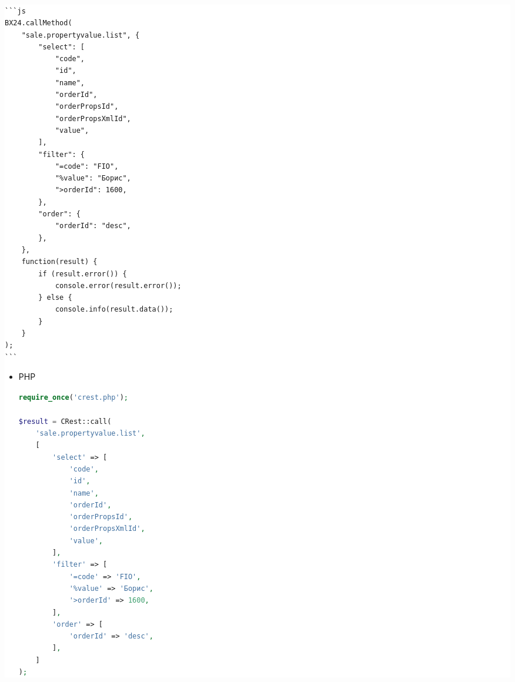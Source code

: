     ```js
    BX24.callMethod(
        "sale.propertyvalue.list", {
            "select": [
                "code",
                "id",
                "name",
                "orderId",
                "orderPropsId",
                "orderPropsXmlId",
                "value",
            ],
            "filter": {
                "=code": "FIO",
                "%value": "Борис",
                ">orderId": 1600,
            },
            "order": {
                "orderId": "desc",
            },
        },
        function(result) {
            if (result.error()) {
                console.error(result.error());
            } else {
                console.info(result.data());
            }
        }
    );
    ```

- PHP

    ```php
    require_once('crest.php');

    $result = CRest::call(
        'sale.propertyvalue.list',
        [
            'select' => [
                'code',
                'id',
                'name',
                'orderId',
                'orderPropsId',
                'orderPropsXmlId',
                'value',
            ],
            'filter' => [
                '=code' => 'FIO',
                '%value' => 'Борис',
                '>orderId' => 1600,
            ],
            'order' => [
                'orderId' => 'desc',
            ],
        ]
    );
